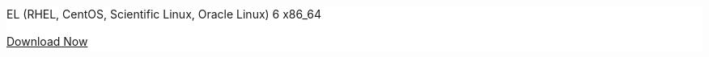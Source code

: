 
<tr>










<td rowspan="2">EL (RHEL, CentOS, Scientific Linux, Oracle Linux) 6</td>










<td>x86_64</td>


<td>










<a href="http://pm.puppetlabs.com/puppet-agent/2016.4.13/1.10.14/repos/el/6/PC1/x86_64/puppet-agent-1.10.14-1.el6.x86_64.rpm">Download Now</a>










</td>


</tr>






















<tr>








